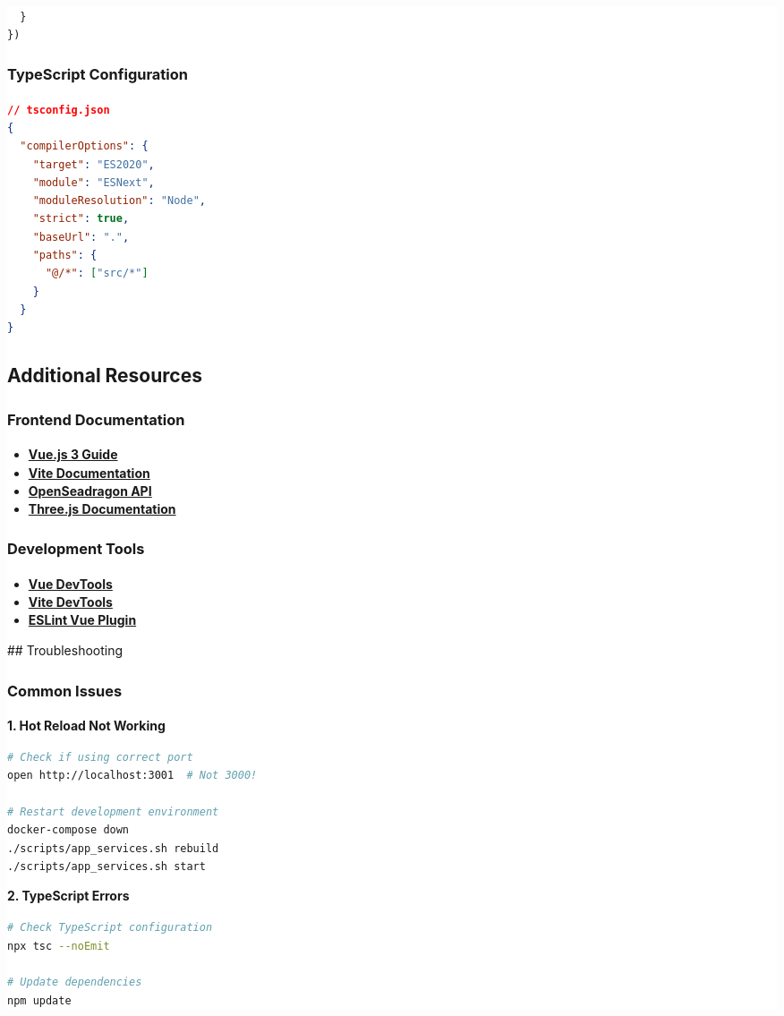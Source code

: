 ```typescript
  }
})
```

### TypeScript Configuration
```json
// tsconfig.json
{
  "compilerOptions": {
    "target": "ES2020",
    "module": "ESNext",
    "moduleResolution": "Node",
    "strict": true,
    "baseUrl": ".",
    "paths": {
      "@/*": ["src/*"]
    }
  }
}
```

## Additional Resources

### Frontend Documentation
- **[Vue.js 3 Guide](https://vuejs.org/guide/)**
- **[Vite Documentation](https://vitejs.dev/guide/)**
- **[OpenSeadragon API](https://openseadragon.github.io/docs/)**
- **[Three.js Documentation](https://threejs.org/docs/)**

### Development Tools
- **[Vue DevTools](https://devtools.vuejs.org/)**
- **[Vite DevTools](https://github.com/webfansplz/vite-plugin-vue-devtools)**
- **[ESLint Vue Plugin](https://eslint.vuejs.org/)**

##️ Troubleshooting

### Common Issues

**1. Hot Reload Not Working**
```bash
# Check if using correct port
open http://localhost:3001  # Not 3000!

# Restart development environment
docker-compose down
./scripts/app_services.sh rebuild
./scripts/app_services.sh start
```

**2. TypeScript Errors**
```bash
# Check TypeScript configuration
npx tsc --noEmit

# Update dependencies
npm update
```
